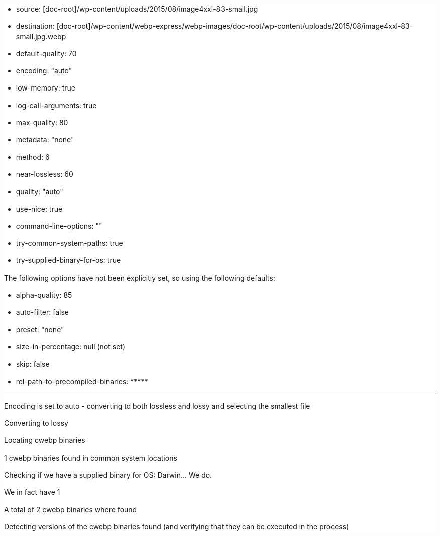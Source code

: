 - source: [doc-root]/wp-content/uploads/2015/08/image4xxl-83-small.jpg

- destination: [doc-root]/wp-content/webp-express/webp-images/doc-root/wp-content/uploads/2015/08/image4xxl-83-small.jpg.webp

- default-quality: 70

- encoding: "auto"

- low-memory: true

- log-call-arguments: true

- max-quality: 80

- metadata: "none"

- method: 6

- near-lossless: 60

- quality: "auto"

- use-nice: true

- command-line-options: ""

- try-common-system-paths: true

- try-supplied-binary-for-os: true


The following options have not been explicitly set, so using the following defaults:

- alpha-quality: 85

- auto-filter: false

- preset: "none"

- size-in-percentage: null (not set)

- skip: false

- rel-path-to-precompiled-binaries: *****

------------


Encoding is set to auto - converting to both lossless and lossy and selecting the smallest file


Converting to lossy

Locating cwebp binaries

1 cwebp binaries found in common system locations

Checking if we have a supplied binary for OS: Darwin... We do.

We in fact have 1

A total of 2 cwebp binaries where found

Detecting versions of the cwebp binaries found (and verifying that they can be executed in the process)
